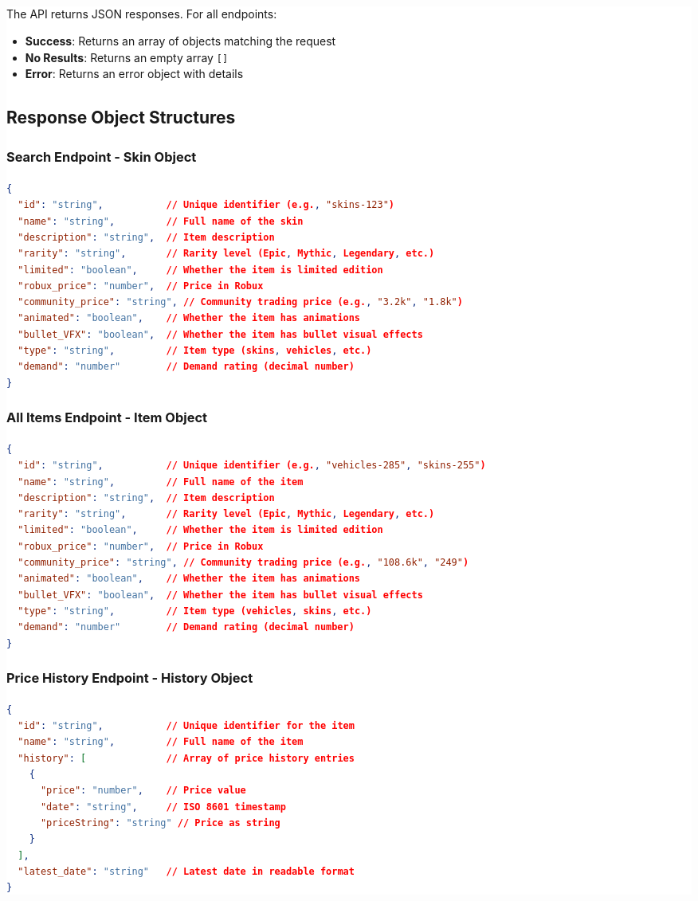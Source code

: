 The API returns JSON responses. For all endpoints:

- **Success**: Returns an array of objects matching the request
- **No Results**: Returns an empty array `[]` 
- **Error**: Returns an error object with details

## Response Object Structures

### Search Endpoint - Skin Object
```json
{
  "id": "string",           // Unique identifier (e.g., "skins-123")
  "name": "string",         // Full name of the skin
  "description": "string",  // Item description
  "rarity": "string",       // Rarity level (Epic, Mythic, Legendary, etc.)
  "limited": "boolean",     // Whether the item is limited edition
  "robux_price": "number",  // Price in Robux
  "community_price": "string", // Community trading price (e.g., "3.2k", "1.8k")
  "animated": "boolean",    // Whether the item has animations
  "bullet_VFX": "boolean",  // Whether the item has bullet visual effects
  "type": "string",         // Item type (skins, vehicles, etc.)
  "demand": "number"        // Demand rating (decimal number)
}
```

### All Items Endpoint - Item Object
```json
{
  "id": "string",           // Unique identifier (e.g., "vehicles-285", "skins-255")
  "name": "string",         // Full name of the item
  "description": "string",  // Item description
  "rarity": "string",       // Rarity level (Epic, Mythic, Legendary, etc.)
  "limited": "boolean",     // Whether the item is limited edition
  "robux_price": "number",  // Price in Robux
  "community_price": "string", // Community trading price (e.g., "108.6k", "249")
  "animated": "boolean",    // Whether the item has animations
  "bullet_VFX": "boolean",  // Whether the item has bullet visual effects
  "type": "string",         // Item type (vehicles, skins, etc.)
  "demand": "number"        // Demand rating (decimal number)
}
```

### Price History Endpoint - History Object
```json
{
  "id": "string",           // Unique identifier for the item
  "name": "string",         // Full name of the item
  "history": [              // Array of price history entries
    {
      "price": "number",    // Price value
      "date": "string",     // ISO 8601 timestamp
      "priceString": "string" // Price as string
    }
  ],
  "latest_date": "string"   // Latest date in readable format
}
```
